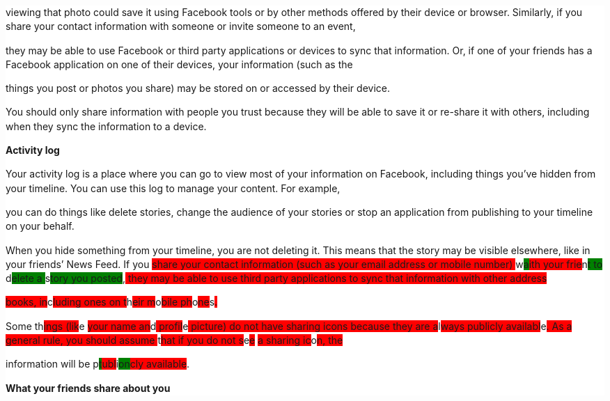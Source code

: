
viewing that photo could save it using Facebook tools or by other methods offered by their device or browser. Similarly, if you share your contact information with someone or invite someone to an event,


they may be able to use Facebook or third party applications or devices to sync that information. Or, if one of your friends has a Facebook application on one of their devices, your information (such as the


things you post or photos you share) may be stored on or accessed by their device.


 You should only share information with people you trust because they will be able to save it or re-share it with others, including when they sync the information to a device. 


**Activity log**


Your activity log is a place where you can go to view most of your information on Facebook, including things you’ve hidden from your timeline. You can use this log to manage your content. For example,


you can do things like delete stories, change the audience of your stories or stop an application from publishing to your timeline on your behalf.


 When you hide something from your timeline, you are not deleting it. This means that the story may be visible elsewhere, like in your friends’ News Feed.</span> If you <span style="background-color: red;">share your contact information (such as your email address or mobile number) </span>w<span style="background-color: green;">a</span><span style="background-color: red;">ith your frie</span>n<span style="background-color: green;">t to </span>d<span style="background-color: green;">elete a </span>s<span style="background-color: green;">tory you posted</span>,<span style="background-color: red;"> they may be able to use third party applications to sync that information with other address</span>


<span style="background-color: red;">books, in</span>c<span style="background-color: red;">luding ones on t</span>h<span style="background-color: red;">eir m</span>o<span style="background-color: red;">bile ph</span>o<span style="background-color: red;">ne</span>s<span style="background-color: red;">.


 Som</span>e th<span style="background-color: red;">ings (lik</span>e <span style="background-color: red;">your name an</span>d<span style="background-color: red;"> profil</span>e<span style="background-color: red;"> picture) do not have sharing icons because they are a</span>l<span style="background-color: red;">ways publicly availabl</span>e<span style="background-color: red;">. As a general rule, you should assume </span>t<span style="background-color: red;">hat if you do not s</span>e<span style="background-color: red;">e</span> <span style="background-color: red;">a sharing ic</span>o<span style="background-color: red;">n, the


information will be </span>p<span style="background-color: green;">t</span><span style="background-color: red;">ubl</span>i<span style="background-color: green;">on</span><span style="background-color: red;">cly available</span>.


**What your friends share about you**
